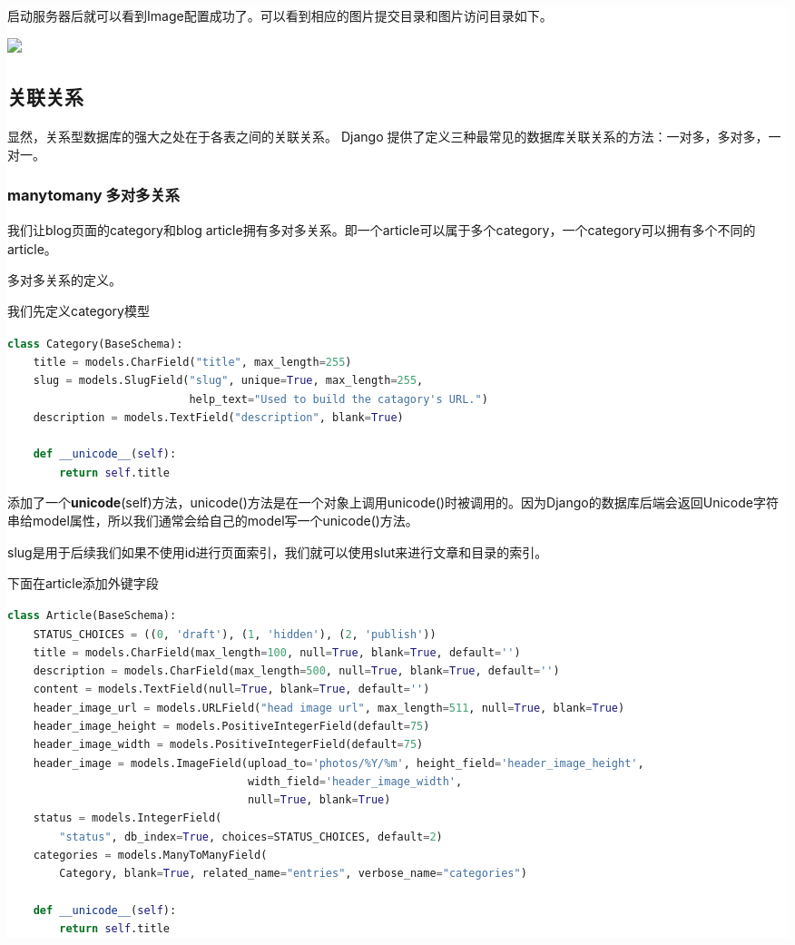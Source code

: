
启动服务器后就可以看到Image配置成功了。可以看到相应的图片提交目录和图片访问目录如下。

![](http://ossp.pengjunjie.com/mweb/15585903495580.jpg)

## 关联关系

显然，关系型数据库的强大之处在于各表之间的关联关系。 Django 提供了定义三种最常见的数据库关联关系的方法：一对多，多对多，一对一。

### manytomany 多对多关系

我们让blog页面的category和blog article拥有多对多关系。即一个article可以属于多个category，一个category可以拥有多个不同的article。

多对多关系的定义。

我们先定义category模型

```python
class Category(BaseSchema):
    title = models.CharField("title", max_length=255)
    slug = models.SlugField("slug", unique=True, max_length=255,
                            help_text="Used to build the catagory's URL.")
    description = models.TextField("description", blank=True)

    def __unicode__(self):
        return self.title
```

添加了一个**unicode**\(self\)方法，unicode\(\)方法是在一个对象上调用unicode\(\)时被调用的。因为Django的数据库后端会返回Unicode字符串给model属性，所以我们通常会给自己的model写一个unicode\(\)方法。

slug是用于后续我们如果不使用id进行页面索引，我们就可以使用slut来进行文章和目录的索引。

下面在article添加外键字段

```python
class Article(BaseSchema):
    STATUS_CHOICES = ((0, 'draft'), (1, 'hidden'), (2, 'publish'))
    title = models.CharField(max_length=100, null=True, blank=True, default='')
    description = models.CharField(max_length=500, null=True, blank=True, default='')
    content = models.TextField(null=True, blank=True, default='')
    header_image_url = models.URLField("head image url", max_length=511, null=True, blank=True)
    header_image_height = models.PositiveIntegerField(default=75)
    header_image_width = models.PositiveIntegerField(default=75)
    header_image = models.ImageField(upload_to='photos/%Y/%m', height_field='header_image_height',
                                     width_field='header_image_width',
                                     null=True, blank=True)
    status = models.IntegerField(
        "status", db_index=True, choices=STATUS_CHOICES, default=2)
    categories = models.ManyToManyField(
        Category, blank=True, related_name="entries", verbose_name="categories")

    def __unicode__(self):
        return self.title
```
